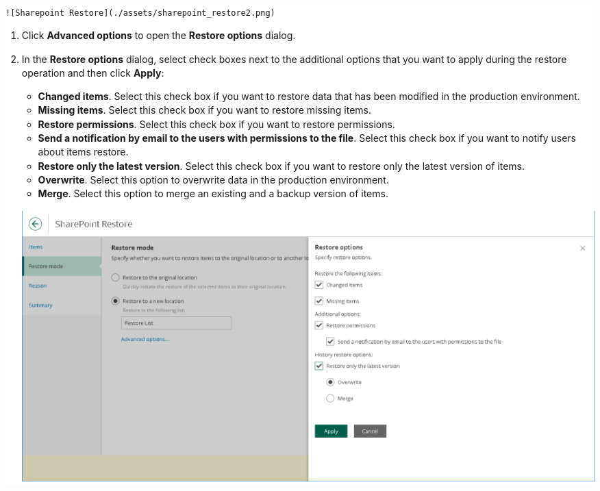     ![Sharepoint Restore](./assets/sharepoint_restore2.png)

1. Click **Advanced options** to open the **Restore options** dialog.
1. In the **Restore options** dialog, select check boxes next to the additional options that you want to apply during the restore operation and then click **Apply**:

    - **Changed items**. Select this check box if you want to restore data that has been modified in the production environment.
    - **Missing items**. Select this check box if you want to restore missing items.
    - **Restore permissions**. Select this check box if you want to restore permissions.
    - **Send a notification by email to the users with permissions to the file**. Select this check box if you want to notify users about items restore.
    - **Restore only the latest version**. Select this check box if you want to restore only the latest version of items.
    - **Overwrite**. Select this option to overwrite data in the production environment.
    - **Merge**. Select this option to merge an existing and a backup version of items.

    ![Sharepoint Restore](./assets/sharepoint_restore3.png)

